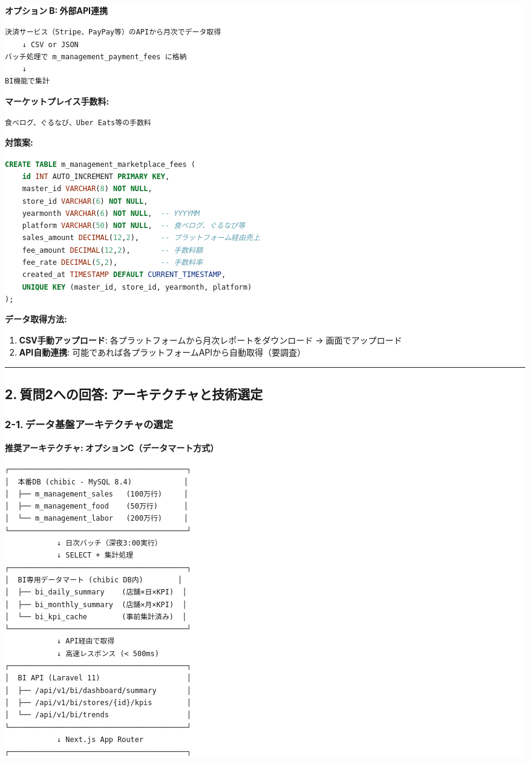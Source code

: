 **オプション B: 外部API連携**
```
決済サービス（Stripe、PayPay等）のAPIから月次でデータ取得
    ↓ CSV or JSON
バッチ処理で m_management_payment_fees に格納
    ↓
BI機能で集計
```

**マーケットプレイス手数料:**
```
食べログ、ぐるなび、Uber Eats等の手数料
```

**対策案:**
```sql
CREATE TABLE m_management_marketplace_fees (
    id INT AUTO_INCREMENT PRIMARY KEY,
    master_id VARCHAR(8) NOT NULL,
    store_id VARCHAR(6) NOT NULL,
    yearmonth VARCHAR(6) NOT NULL,  -- YYYYMM
    platform VARCHAR(50) NOT NULL,  -- 食べログ、ぐるなび等
    sales_amount DECIMAL(12,2),     -- プラットフォーム経由売上
    fee_amount DECIMAL(12,2),       -- 手数料額
    fee_rate DECIMAL(5,2),          -- 手数料率
    created_at TIMESTAMP DEFAULT CURRENT_TIMESTAMP,
    UNIQUE KEY (master_id, store_id, yearmonth, platform)
);
```

**データ取得方法:**
1. **CSV手動アップロード**: 各プラットフォームから月次レポートをダウンロード → 画面でアップロード
2. **API自動連携**: 可能であれば各プラットフォームAPIから自動取得（要調査）

---

## 2. 質問2への回答: アーキテクチャと技術選定

### 2-1. データ基盤アーキテクチャの選定

**推奨アーキテクチャ: オプションC（データマート方式）**

```
┌─────────────────────────────────────────┐
│  本番DB (chibic - MySQL 8.4)            │
│  ├── m_management_sales   (100万行)     │
│  ├── m_management_food    (50万行)      │
│  └── m_management_labor   (200万行)     │
└─────────────────────────────────────────┘
            ↓ 日次バッチ（深夜3:00実行）
            ↓ SELECT + 集計処理
┌─────────────────────────────────────────┐
│  BI専用データマート (chibic DB内)        │
│  ├── bi_daily_summary    (店舗×日×KPI)  │
│  ├── bi_monthly_summary  (店舗×月×KPI)  │
│  └── bi_kpi_cache        (事前集計済み)  │
└─────────────────────────────────────────┘
            ↓ API経由で取得
            ↓ 高速レスポンス (< 500ms)
┌─────────────────────────────────────────┐
│  BI API (Laravel 11)                    │
│  ├── /api/v1/bi/dashboard/summary       │
│  ├── /api/v1/bi/stores/{id}/kpis        │
│  └── /api/v1/bi/trends                  │
└─────────────────────────────────────────┘
            ↓ Next.js App Router
┌─────────────────────────────────────────┐
```